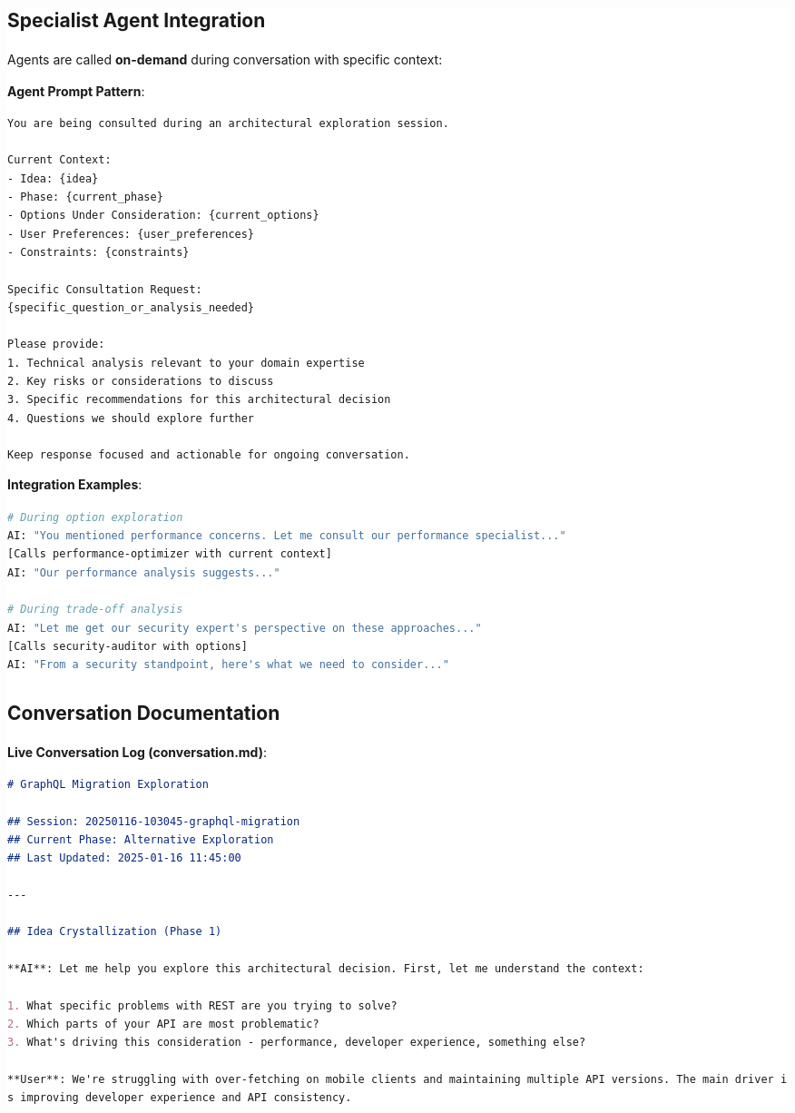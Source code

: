 
## Specialist Agent Integration

Agents are called **on-demand** during conversation with specific context:

**Agent Prompt Pattern**:
```
You are being consulted during an architectural exploration session.

Current Context:
- Idea: {idea}
- Phase: {current_phase}
- Options Under Consideration: {current_options}
- User Preferences: {user_preferences}
- Constraints: {constraints}

Specific Consultation Request:
{specific_question_or_analysis_needed}

Please provide:
1. Technical analysis relevant to your domain expertise
2. Key risks or considerations to discuss
3. Specific recommendations for this architectural decision
4. Questions we should explore further

Keep response focused and actionable for ongoing conversation.
```

**Integration Examples**:

```bash
# During option exploration
AI: "You mentioned performance concerns. Let me consult our performance specialist..."
[Calls performance-optimizer with current context]
AI: "Our performance analysis suggests..."

# During trade-off analysis
AI: "Let me get our security expert's perspective on these approaches..."
[Calls security-auditor with options]
AI: "From a security standpoint, here's what we need to consider..."
```

## Conversation Documentation

**Live Conversation Log (conversation.md)**:
```markdown
# GraphQL Migration Exploration

## Session: 20250116-103045-graphql-migration
## Current Phase: Alternative Exploration
## Last Updated: 2025-01-16 11:45:00

---

## Idea Crystallization (Phase 1)

**AI**: Let me help you explore this architectural decision. First, let me understand the context:

1. What specific problems with REST are you trying to solve?
2. Which parts of your API are most problematic?
3. What's driving this consideration - performance, developer experience, something else?

**User**: We're struggling with over-fetching on mobile clients and maintaining multiple API versions. The main driver is improving developer experience and API consistency.

```